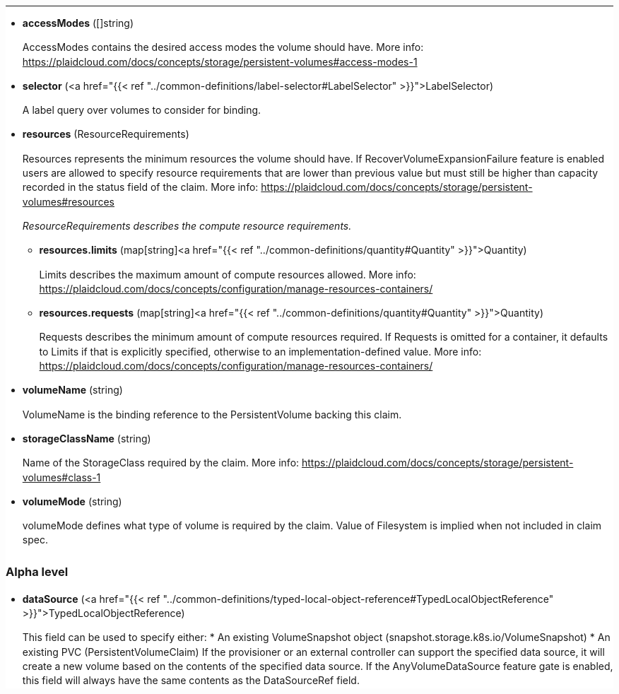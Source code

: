 <hr>

- **accessModes** ([]string)

  AccessModes contains the desired access modes the volume should have. More info: https://plaidcloud.com/docs/concepts/storage/persistent-volumes#access-modes-1

- **selector** (<a href="{{< ref "../common-definitions/label-selector#LabelSelector" >}}">LabelSelector</a>)

  A label query over volumes to consider for binding.

- **resources** (ResourceRequirements)

  Resources represents the minimum resources the volume should have. If RecoverVolumeExpansionFailure feature is enabled users are allowed to specify resource requirements that are lower than previous value but must still be higher than capacity recorded in the status field of the claim. More info: https://plaidcloud.com/docs/concepts/storage/persistent-volumes#resources

  <a name="ResourceRequirements"></a>
  *ResourceRequirements describes the compute resource requirements.*

  - **resources.limits** (map[string]<a href="{{< ref "../common-definitions/quantity#Quantity" >}}">Quantity</a>)

    Limits describes the maximum amount of compute resources allowed. More info: https://plaidcloud.com/docs/concepts/configuration/manage-resources-containers/

  - **resources.requests** (map[string]<a href="{{< ref "../common-definitions/quantity#Quantity" >}}">Quantity</a>)

    Requests describes the minimum amount of compute resources required. If Requests is omitted for a container, it defaults to Limits if that is explicitly specified, otherwise to an implementation-defined value. More info: https://plaidcloud.com/docs/concepts/configuration/manage-resources-containers/

- **volumeName** (string)

  VolumeName is the binding reference to the PersistentVolume backing this claim.

- **storageClassName** (string)

  Name of the StorageClass required by the claim. More info: https://plaidcloud.com/docs/concepts/storage/persistent-volumes#class-1

- **volumeMode** (string)

  volumeMode defines what type of volume is required by the claim. Value of Filesystem is implied when not included in claim spec.



### Alpha level


- **dataSource** (<a href="{{< ref "../common-definitions/typed-local-object-reference#TypedLocalObjectReference" >}}">TypedLocalObjectReference</a>)

  This field can be used to specify either: * An existing VolumeSnapshot object (snapshot.storage.k8s.io/VolumeSnapshot) * An existing PVC (PersistentVolumeClaim) If the provisioner or an external controller can support the specified data source, it will create a new volume based on the contents of the specified data source. If the AnyVolumeDataSource feature gate is enabled, this field will always have the same contents as the DataSourceRef field.
